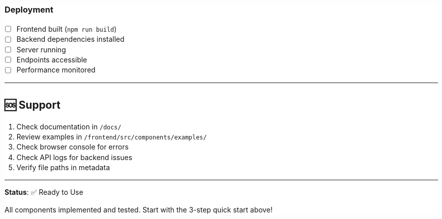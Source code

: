 ### Deployment
- [ ] Frontend built (`npm run build`)
- [ ] Backend dependencies installed
- [ ] Server running
- [ ] Endpoints accessible
- [ ] Performance monitored

---

## 🆘 Support

1. Check documentation in `/docs/`
2. Review examples in `/frontend/src/components/examples/`
3. Check browser console for errors
4. Check API logs for backend issues
5. Verify file paths in metadata

---

**Status**: ✅ Ready to Use

All components implemented and tested. Start with the 3-step quick start above!

